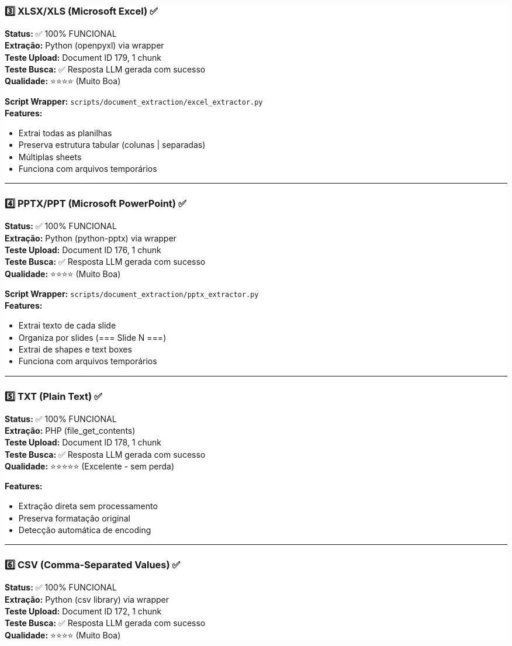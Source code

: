 
### 3️⃣ XLSX/XLS (Microsoft Excel) ✅

**Status:** ✅ 100% FUNCIONAL  
**Extração:** Python (openpyxl) via wrapper  
**Teste Upload:** Document ID 179, 1 chunk  
**Teste Busca:** ✅ Resposta LLM gerada com sucesso  
**Qualidade:** ⭐⭐⭐⭐ (Muito Boa)

**Script Wrapper:** `scripts/document_extraction/excel_extractor.py`  
**Features:**
- Extrai todas as planilhas
- Preserva estrutura tabular (colunas | separadas)
- Múltiplas sheets
- Funciona com arquivos temporários

---

### 4️⃣ PPTX/PPT (Microsoft PowerPoint) ✅

**Status:** ✅ 100% FUNCIONAL  
**Extração:** Python (python-pptx) via wrapper  
**Teste Upload:** Document ID 176, 1 chunk  
**Teste Busca:** ✅ Resposta LLM gerada com sucesso  
**Qualidade:** ⭐⭐⭐⭐ (Muito Boa)

**Script Wrapper:** `scripts/document_extraction/pptx_extractor.py`  
**Features:**
- Extrai texto de cada slide
- Organiza por slides (=== Slide N ===)
- Extrai de shapes e text boxes
- Funciona com arquivos temporários

---

### 5️⃣ TXT (Plain Text) ✅

**Status:** ✅ 100% FUNCIONAL  
**Extração:** PHP (file_get_contents)  
**Teste Upload:** Document ID 178, 1 chunk  
**Teste Busca:** ✅ Resposta LLM gerada com sucesso  
**Qualidade:** ⭐⭐⭐⭐⭐ (Excelente - sem perda)

**Features:**
- Extração direta sem processamento
- Preserva formatação original
- Detecção automática de encoding

---

### 6️⃣ CSV (Comma-Separated Values) ✅

**Status:** ✅ 100% FUNCIONAL  
**Extração:** Python (csv library) via wrapper  
**Teste Upload:** Document ID 172, 1 chunk  
**Teste Busca:** ✅ Resposta LLM gerada com sucesso  
**Qualidade:** ⭐⭐⭐⭐ (Muito Boa)
